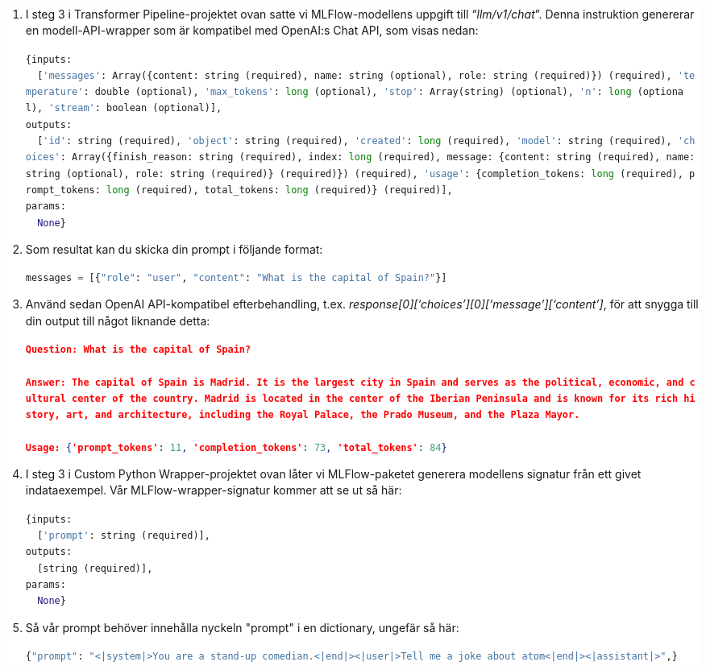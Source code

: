 1. I steg 3 i Transformer Pipeline-projektet ovan satte vi MLFlow-modellens uppgift till “_llm/v1/chat_”. Denna instruktion genererar en modell-API-wrapper som är kompatibel med OpenAI:s Chat API, som visas nedan:

    ``` Python
    {inputs: 
      ['messages': Array({content: string (required), name: string (optional), role: string (required)}) (required), 'temperature': double (optional), 'max_tokens': long (optional), 'stop': Array(string) (optional), 'n': long (optional), 'stream': boolean (optional)],
    outputs: 
      ['id': string (required), 'object': string (required), 'created': long (required), 'model': string (required), 'choices': Array({finish_reason: string (required), index: long (required), message: {content: string (required), name: string (optional), role: string (required)} (required)}) (required), 'usage': {completion_tokens: long (required), prompt_tokens: long (required), total_tokens: long (required)} (required)],
    params: 
      None}
    ```

1. Som resultat kan du skicka din prompt i följande format:

    ``` Python
    messages = [{"role": "user", "content": "What is the capital of Spain?"}]
    ```

1. Använd sedan OpenAI API-kompatibel efterbehandling, t.ex. _response[0][‘choices’][0][‘message’][‘content’]_, för att snygga till din output till något liknande detta:

    ``` JSON
    Question: What is the capital of Spain?
    
    Answer: The capital of Spain is Madrid. It is the largest city in Spain and serves as the political, economic, and cultural center of the country. Madrid is located in the center of the Iberian Peninsula and is known for its rich history, art, and architecture, including the Royal Palace, the Prado Museum, and the Plaza Mayor.
    
    Usage: {'prompt_tokens': 11, 'completion_tokens': 73, 'total_tokens': 84}
    ```

1. I steg 3 i Custom Python Wrapper-projektet ovan låter vi MLFlow-paketet generera modellens signatur från ett givet indataexempel. Vår MLFlow-wrapper-signatur kommer att se ut så här:

    ``` Python
    {inputs: 
      ['prompt': string (required)],
    outputs: 
      [string (required)],
    params: 
      None}
    ```

1. Så vår prompt behöver innehålla nyckeln "prompt" i en dictionary, ungefär så här:

    ``` Python
    {"prompt": "<|system|>You are a stand-up comedian.<|end|><|user|>Tell me a joke about atom<|end|><|assistant|>",}
    ```
